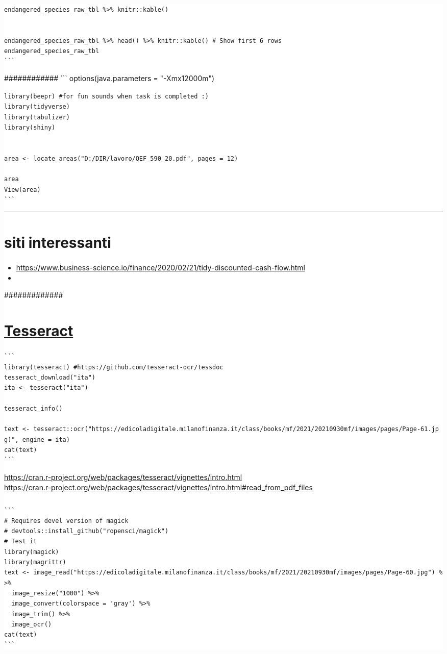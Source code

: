     endangered_species_raw_tbl %>% knitr::kable()
    
    
    endangered_species_raw_tbl %>% head() %>% knitr::kable() # Show first 6 rows
    endangered_species_raw_tbl
    ```

############
    ```
    options(java.parameters = "-Xmx12000m")
    
    library(beepr) #for fun sounds when task is completed :)
    library(tidyverse)
    library(tabulizer)
    library(shiny)
    
    
    area <- locate_areas("D:/DIR/lavoro/QEF_590_20.pdf", pages = 12)
    
    area
    View(area)
    ```
-----------------------------------------------------------------------------------------------------------------------
# siti interessanti
* https://www.business-science.io/finance/2020/02/21/tidy-discounted-cash-flow.html
* 

#############

# [Tesseract]()
    ```
    library(tesseract) #https://github.com/tesseract-ocr/tessdoc
    tesseract_download("ita")
    ita <- tesseract("ita")
    
    tesseract_info()
    
    text <- tesseract::ocr("https://edicoladigitale.milanofinanza.it/class/books/mf/2021/20210930mf/images/pages/Page-61.jpg)", engine = ita)
    cat(text)
    ```

https://cran.r-project.org/web/packages/tesseract/vignettes/intro.html  
https://cran.r-project.org/web/packages/tesseract/vignettes/intro.html#read_from_pdf_files


#####
    ```
    # Requires devel version of magick
    # devtools::install_github("ropensci/magick")
    # Test it
    library(magick)
    library(magrittr)
    text <- image_read("https://edicoladigitale.milanofinanza.it/class/books/mf/2021/20210930mf/images/pages/Page-60.jpg") %>%
      image_resize("1000") %>%
      image_convert(colorspace = 'gray') %>%
      image_trim() %>%
      image_ocr()
    cat(text)
    ```
